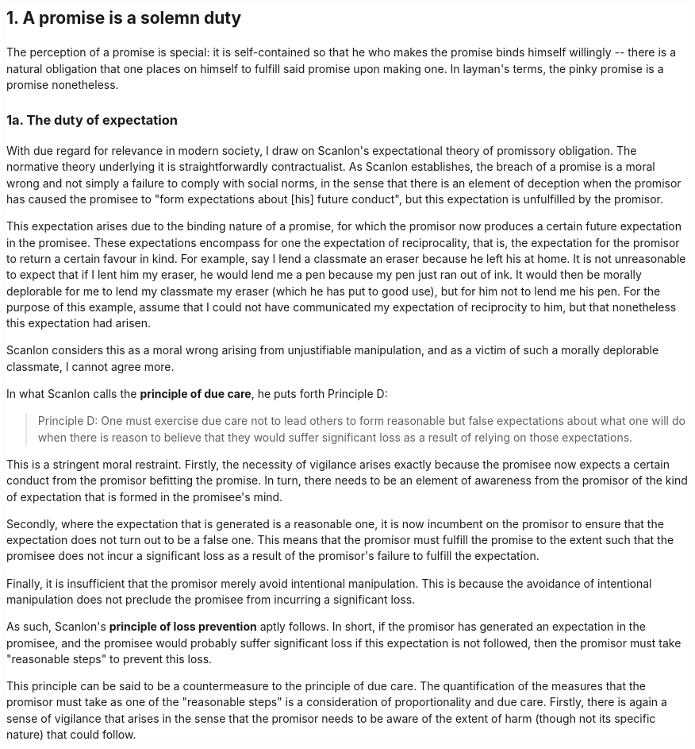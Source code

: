 ## 1. A promise is a solemn duty
The perception of a promise is special: it is self-contained so that he who makes the promise binds himself willingly -- there is a natural obligation that one places on himself to fulfill said promise upon making one. In layman's terms, the pinky promise is a promise nonetheless.

### 1a. The duty of expectation
With due regard for relevance in modern society, I draw on Scanlon's expectational theory of promissory obligation. The normative theory underlying it is straightforwardly contractualist. As Scanlon establishes, the breach of a promise is a moral wrong and not simply a failure to comply with social norms, in the sense that there is an element of deception when the promisor has caused the promisee to "form expectations about [his] future conduct", but this expectation is unfulfilled by the promisor.

This expectation arises due to the binding nature of a promise, for which the promisor now produces a certain future expectation in the promisee. These expectations encompass for one the expectation of reciprocality, that is, the expectation for the promisor to return a certain favour in kind. For example, say I lend a classmate an eraser because he left his at home. It is not unreasonable to expect that if I lent him my eraser, he would lend me a pen because my pen just ran out of ink. It would then be morally deplorable for me to lend my classmate my eraser (which he has put to good use), but for him not to lend me his pen. For the purpose of this example, assume that I could not have communicated my expectation of reciprocity to him, but that nonetheless this expectation had arisen.

Scanlon considers this as a moral wrong arising from unjustifiable manipulation, and as a victim of such a morally deplorable classmate, I cannot agree more.

In what Scanlon calls the **principle of due care**, he puts forth Principle D:
> Principle D: One must exercise due care not to lead others to form reasonable but false expectations about what one will do when there is reason to believe that they would suffer significant loss as a result of relying on those expectations.

This is a stringent moral restraint. Firstly, the necessity of vigilance arises exactly because the promisee now expects a certain conduct from the promisor befitting the promise. In turn, there needs to be an element of awareness from the promisor of the kind of expectation that is formed in the promisee's mind.

Secondly, where the expectation that is generated is a reasonable one, it is now incumbent on the promisor to ensure that the expectation does not turn out to be a false one. This means that the promisor must fulfill the promise to the extent such that the promisee does not incur a significant loss as a result of the promisor's failure to fulfill the expectation.

Finally, it is insufficient that the promisor merely avoid intentional manipulation. This is because the avoidance of intentional manipulation does not preclude the promisee from incurring a significant loss.

As such, Scanlon's **principle of loss prevention** aptly follows. In short, if the promisor has generated an expectation in the promisee, and the promisee would probably suffer significant loss if this expectation is not followed, then the promisor must take "reasonable steps" to prevent this loss.

This principle can be said to be a countermeasure to the principle of due care. The quantification of the measures that the promisor must take as one of the "reasonable steps" is a consideration of proportionality and due care. Firstly, there is again a sense of vigilance that arises in the sense that the promisor needs to be aware of the extent of harm (though not its specific nature) that could follow.
